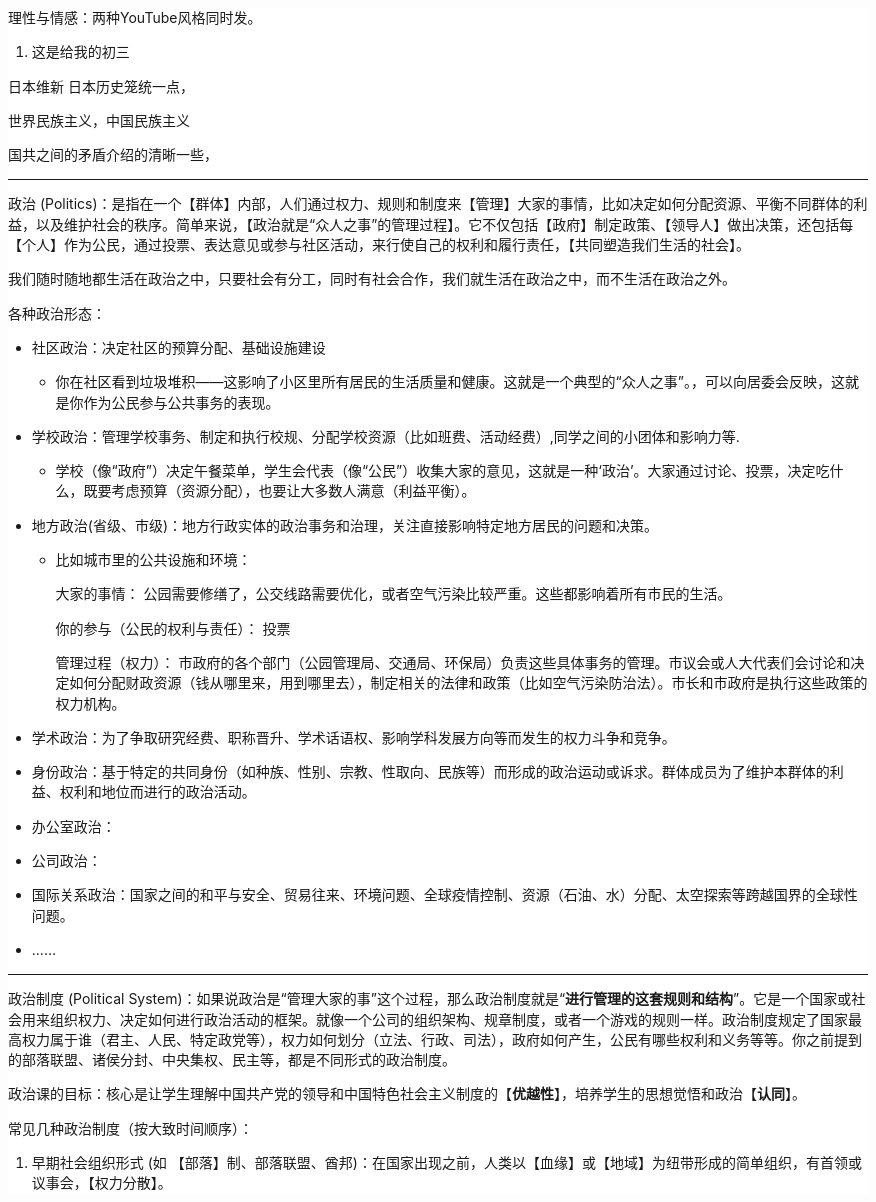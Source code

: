 理性与情感：两种YouTube风格同时发。

1. 这是给我的初三

日本维新 日本历史笼统一点， 

世界民族主义，中国民族主义



国共之间的矛盾介绍的清晰一些，



---

政治 (Politics)：是指在一个【群体】内部，人们通过权力、规则和制度来【管理】大家的事情，比如决定如何分配资源、平衡不同群体的利益，以及维护社会的秩序。简单来说，【政治就是“众人之事”的管理过程】。它不仅包括【政府】制定政策、【领导人】做出决策，还包括每【个人】作为公民，通过投票、表达意见或参与社区活动，来行使自己的权利和履行责任，【共同塑造我们生活的社会】。

我们随时随地都生活在政治之中，只要社会有分工，同时有社会合作，我们就生活在政治之中，而不生活在政治之外。

各种政治形态：

* 社区政治：决定社区的预算分配、基础设施建设

  * 你在社区看到垃圾堆积——这影响了小区里所有居民的生活质量和健康。这就是一个典型的“众人之事”。，可以向居委会反映，这就是你作为公民参与公共事务的表现。

* 学校政治：管理学校事务、制定和执行校规、分配学校资源（比如班费、活动经费）,同学之间的小团体和影响力等.

  * 学校（像“政府”）决定午餐菜单，学生会代表（像“公民”）收集大家的意见，这就是一种‘政治’。大家通过讨论、投票，决定吃什么，既要考虑预算（资源分配），也要让大多数人满意（利益平衡）。

* 地方政治(省级、市级)：地方行政实体的政治事务和治理，关注直接影响特定地方居民的问题和决策。

  * 比如城市里的公共设施和环境：

    大家的事情： 公园需要修缮了，公交线路需要优化，或者空气污染比较严重。这些都影响着所有市民的生活。

    你的参与（公民的权利与责任）： 投票

    管理过程（权力）： 市政府的各个部门（公园管理局、交通局、环保局）负责这些具体事务的管理。市议会或人大代表们会讨论和决定如何分配财政资源（钱从哪里来，用到哪里去），制定相关的法律和政策（比如空气污染防治法）。市长和市政府是执行这些政策的权力机构。

* 学术政治：为了争取研究经费、职称晋升、学术话语权、影响学科发展方向等而发生的权力斗争和竞争。

* 身份政治：基于特定的共同身份（如种族、性别、宗教、性取向、民族等）而形成的政治运动或诉求。群体成员为了维护本群体的利益、权利和地位而进行的政治活动。

* 办公室政治：

* 公司政治：

* 国际关系政治：国家之间的和平与安全、贸易往来、环境问题、全球疫情控制、资源（石油、水）分配、太空探索等跨越国界的全球性问题。

* ……

---

政治制度 (Political System)：如果说政治是“管理大家的事”这个过程，那么政治制度就是“**进行管理的这套规则和结构**”。它是一个国家或社会用来组织权力、决定如何进行政治活动的框架。就像一个公司的组织架构、规章制度，或者一个游戏的规则一样。政治制度规定了国家最高权力属于谁（君主、人民、特定政党等），权力如何划分（立法、行政、司法），政府如何产生，公民有哪些权利和义务等等。你之前提到的部落联盟、诸侯分封、中央集权、民主等，都是不同形式的政治制度。

政治课的目标：核心是让学生理解中国共产党的领导和中国特色社会主义制度的【**优越性**】，培养学生的思想觉悟和政治【**认同**】。

常见几种政治制度（按大致时间顺序）：

1. 早期社会组织形式 (如 【部落】制、部落联盟、酋邦)：在国家出现之前，人类以【血缘】或【地域】为纽带形成的简单组织，有首领或议事会，【权力分散】。
